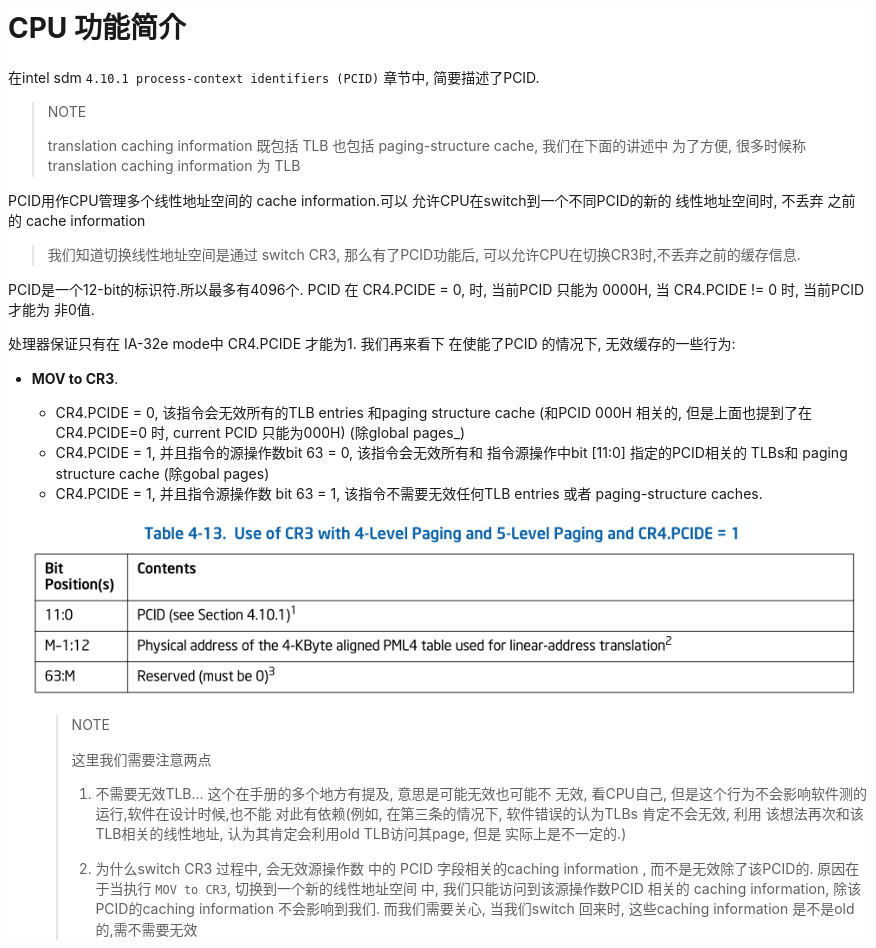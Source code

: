 # CPU 功能简介
在intel sdm `4.10.1 process-context identifiers (PCID)`
章节中, 简要描述了PCID.

> NOTE
>
> translation caching information 既包括 TLB 也包括
> paging-structure cache, 我们在下面的讲述中 为了方便,
> 很多时候称 translation caching information 为 TLB

PCID用作CPU管理多个线性地址空间的 cache information.可以
允许CPU在switch到一个不同PCID的新的 线性地址空间时, 不丢弃
之前的 cache information 

> 我们知道切换线性地址空间是通过 switch CR3, 那么有了PCID功能后,
> 可以允许CPU在切换CR3时,不丢弃之前的缓存信息.

PCID是一个12-bit的标识符.所以最多有4096个. PCID 在 CR4.PCIDE = 0,
时, 当前PCID 只能为 0000H, 当 CR4.PCIDE != 0 时, 当前PCID才能为
非0值.

处理器保证只有在 IA-32e mode中 CR4.PCIDE 才能为1. 我们再来看下
在使能了PCID 的情况下, 无效缓存的一些行为:

* **MOV to CR3**.
  + CR4.PCIDE = 0, 该指令会无效所有的TLB entries 和paging structure cache
    (和PCID 000H 相关的, 但是上面也提到了在CR4.PCIDE=0 时, current PCID
    只能为000H) (除global pages_)
  + CR4.PCIDE = 1, 并且指令的源操作数bit 63 = 0, 该指令会无效所有和
    指令源操作中bit [11:0] 指定的PCID相关的 TLBs和 paging structure cache
    (除gobal pages)
  + CR4.PCIDE = 1, 并且指令源操作数 bit 63 = 1, 该指令不需要无效任何TLB entries
    或者 paging-structure caches.

  ![CR3_format_cr4_pcide_is_1](pic/CR3_format_cr4_pcide_is_1.png) 

  > NOTE
  >   
  >
  > 这里我们需要注意两点
  >
  > 1. 不需要无效TLB... 这个在手册的多个地方有提及, 意思是可能无效也可能不
  >    无效, 看CPU自己, 但是这个行为不会影响软件测的运行,软件在设计时候,也不能
  >    对此有依赖(例如, 在第三条的情况下, 软件错误的认为TLBs 肯定不会无效, 利用
  >    该想法再次和该TLB相关的线性地址, 认为其肯定会利用old TLB访问其page, 但是
  >    实际上是不一定的.)
  >
  > 2. 为什么switch CR3 过程中, 会无效源操作数 中的 PCID 字段相关的caching information ,
  >    而不是无效除了该PCID的. 原因在于当执行 `MOV to CR3`, 切换到一个新的线性地址空间
  >    中, 我们只能访问到该源操作数PCID 相关的 caching information, 除该PCID的caching 
  >    information 不会影响到我们. 而我们需要关心, 当我们switch 回来时, 这些caching
  >    information 是不是old的,需不需要无效
